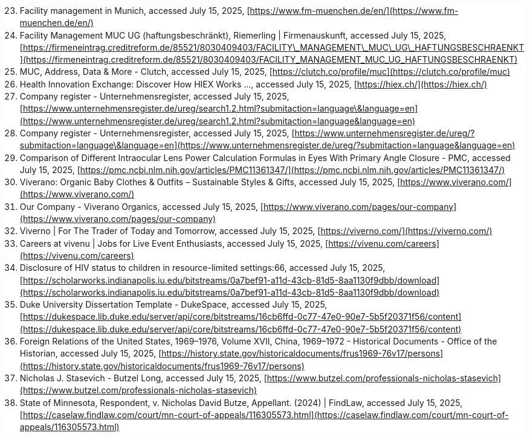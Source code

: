 23. Facility management in Munich, accessed July 15, 2025, [https://www.fm-muenchen.de/en/](https://www.fm-muenchen.de/en/)  
24. Facility Management MUC UG (haftungsbeschränkt), Riemerling | Firmenauskunft, accessed July 15, 2025, [https://firmeneintrag.creditreform.de/85521/8030409403/FACILITY\_MANAGEMENT\_MUC\_UG\_HAFTUNGSBESCHRAENKT](https://firmeneintrag.creditreform.de/85521/8030409403/FACILITY_MANAGEMENT_MUC_UG_HAFTUNGSBESCHRAENKT)  
25. MUC, Address, Data & More \- Clutch, accessed July 15, 2025, [https://clutch.co/profile/muc](https://clutch.co/profile/muc)  
26. Health Innovation Exchange: Discover How HIEX Works ..., accessed July 15, 2025, [https://hiex.ch/](https://hiex.ch/)  
27. Company register \- Unternehmensregister, accessed July 15, 2025, [https://www.unternehmensregister.de/ureg/search1.2.html?submitaction=language\&language=en](https://www.unternehmensregister.de/ureg/search1.2.html?submitaction=language&language=en)  
28. Company register \- Unternehmensregister, accessed July 15, 2025, [https://www.unternehmensregister.de/ureg/?submitaction=language\&language=en](https://www.unternehmensregister.de/ureg/?submitaction=language&language=en)  
29. Comparison of Different Intraocular Lens Power Calculation Formulas in Eyes With Primary Angle Closure \- PMC, accessed July 15, 2025, [https://pmc.ncbi.nlm.nih.gov/articles/PMC11361347/](https://pmc.ncbi.nlm.nih.gov/articles/PMC11361347/)  
30. Viverano: Organic Baby Clothes & Outfits – Sustainable Styles & Gifts, accessed July 15, 2025, [https://www.viverano.com/](https://www.viverano.com/)  
31. Our Company \- Viverano Organics, accessed July 15, 2025, [https://www.viverano.com/pages/our-company](https://www.viverano.com/pages/our-company)  
32. Viverno | For The Trader of Today and Tomorrow, accessed July 15, 2025, [https://viverno.com/](https://viverno.com/)  
33. Careers at vivenu | Jobs for Live Event Enthusiasts, accessed July 15, 2025, [https://vivenu.com/careers](https://vivenu.com/careers)  
34. Disclosure of HIV status to children in resource-limited settings:66, accessed July 15, 2025, [https://scholarworks.indianapolis.iu.edu/bitstreams/0a7bef91-a11d-43cb-81d5-8aa1130f9dbb/download](https://scholarworks.indianapolis.iu.edu/bitstreams/0a7bef91-a11d-43cb-81d5-8aa1130f9dbb/download)  
35. Duke University Dissertation Template \- DukeSpace, accessed July 15, 2025, [https://dukespace.lib.duke.edu/server/api/core/bitstreams/16cb6ffd-0c77-47e0-90e7-5b5f20371f56/content](https://dukespace.lib.duke.edu/server/api/core/bitstreams/16cb6ffd-0c77-47e0-90e7-5b5f20371f56/content)  
36. Foreign Relations of the United States, 1969–1976, Volume XVII, China, 1969–1972 \- Historical Documents \- Office of the Historian, accessed July 15, 2025, [https://history.state.gov/historicaldocuments/frus1969-76v17/persons](https://history.state.gov/historicaldocuments/frus1969-76v17/persons)  
37. Nicholas J. Stasevich \- Butzel Long, accessed July 15, 2025, [https://www.butzel.com/professionals-nicholas-stasevich](https://www.butzel.com/professionals-nicholas-stasevich)  
38. State of Minnesota, Respondent, v. Nicholas David Butze, Appellant. (2024) | FindLaw, accessed July 15, 2025, [https://caselaw.findlaw.com/court/mn-court-of-appeals/116305573.html](https://caselaw.findlaw.com/court/mn-court-of-appeals/116305573.html)
